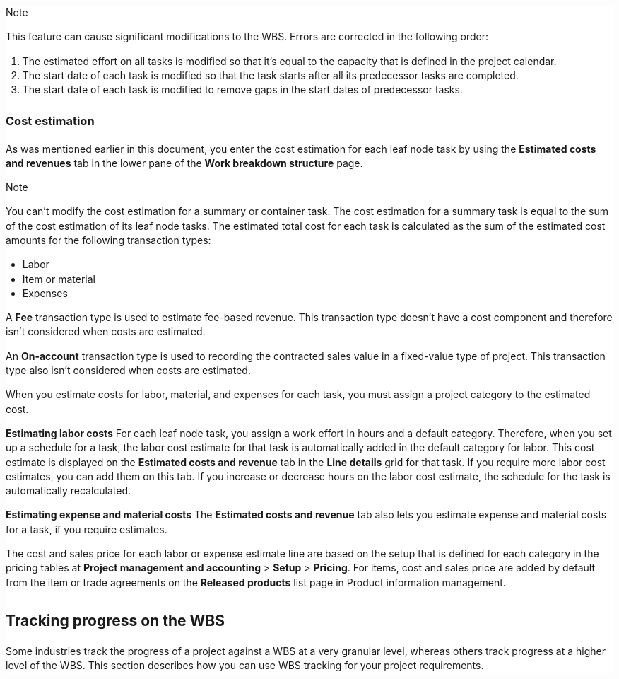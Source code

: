 > [!NOTE] 
> This feature can cause significant modifications to the WBS. Errors are corrected in the following order:

1.  The estimated effort on all tasks is modified so that it’s equal to the capacity that is defined in the project calendar.
2.  The start date of each task is modified so that the task starts after all its predecessor tasks are completed.
3.  The start date of each task is modified to remove gaps in the start dates of predecessor tasks.

### <a name="cost-estimation"></a>Cost estimation

As was mentioned earlier in this document, you enter the cost estimation for each leaf node task by using the **Estimated costs and revenues** tab in the lower pane of the **Work breakdown structure** page. 

> [!NOTE] 
> You can’t modify the cost estimation for a summary or container task. The cost estimation for a summary task is equal to the sum of the cost estimation of its leaf node tasks. The estimated total cost for each task is calculated as the sum of the estimated cost amounts for the following transaction types:

-   Labor
-   Item or material
-   Expenses

A **Fee** transaction type is used to estimate fee-based revenue. This transaction type doesn’t have a cost component and therefore isn’t considered when costs are estimated. 

An **On-account** transaction type is used to recording the contracted sales value in a fixed-value type of project. This transaction type also isn’t considered when costs are estimated. 

When you estimate costs for labor, material, and expenses for each task, you must assign a project category to the estimated cost. 

**Estimating labor costs** For each leaf node task, you assign a work effort in hours and a default category. Therefore, when you set up a schedule for a task, the labor cost estimate for that task is automatically added in the default category for labor. This cost estimate is displayed on the **Estimated costs and revenue** tab in the **Line details** grid for that task. If you require more labor cost estimates, you can add them on this tab. If you increase or decrease hours on the labor cost estimate, the schedule for the task is automatically recalculated. 

**Estimating expense and material costs** The **Estimated costs and revenue** tab also lets you estimate expense and material costs for a task, if you require estimates. 

The cost and sales price for each labor or expense estimate line are based on the setup that is defined for each category in the pricing tables at **Project management and accounting** &gt; **Setup** &gt; **Pricing**. For items, cost and sales price are added by default from the item or trade agreements on the **Released products** list page in Product information management.

## <a name="tracking-progress-on-the-wbs"></a>Tracking progress on the WBS
Some industries track the progress of a project against a WBS at a very granular level, whereas others track progress at a higher level of the WBS. This section describes how you can use WBS tracking for your project requirements. 
